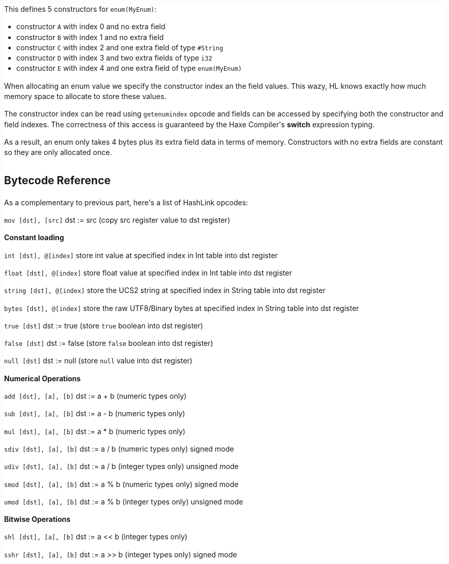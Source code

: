 This defines 5 constructors for `enum(MyEnum)`:
 
 * constructor `A` with index 0 and no extra field
 * constructor `B` with index 1 and no extra field
 * constructor `C` with index 2 and one extra field of type `#String`
 * constructor `D` with index 3 and two extra fields of type `i32`
 * constructor `E` with index 4 and one extra field of type `enum(MyEnum)`

When allocating an enum value we specify the constructor index an the field values. This wazy,  HL knows exactly how much memory space to allocate to store these values.

The constructor index can be read using `getenumindex` opcode and fields can be accessed by specifying both the constructor and field indexes. The correctness of this access is guaranteed by the Haxe Compiler's **switch** expression typing.

As a result, an enum only takes 4 bytes plus its extra field data in terms of memory. Constructors with no extra fields are constant so they are only allocated once.

## Bytecode Reference

As a complementary to previous part, here's a list of HashLink opcodes:

`mov [dst], [src]` dst := src (copy src register value to dst register)

**Constant loading**

`int [dst], @[index]` store int value at specified index in Int table into dst register

`float [dst], @[index]` store float value at specified index in Int table into dst register

`string [dst], @[index]` store the UCS2 string at specified index in String table into dst register

`bytes [dst], @[index]` store the raw UTF8/Binary bytes at specified index in String table into dst register

`true [dst]` dst := true (store `true` boolean into dst register)

`false [dst]` dst := false (store `false` boolean into dst register)

`null [dst]` dst := null (store `null` value into dst register)

**Numerical Operations**

`add [dst], [a], [b]` dst := a + b (numeric types only)

`sub [dst], [a], [b]` dst := a - b (numeric types only)

`mul [dst], [a], [b]` dst := a * b (numeric types only)

`sdiv [dst], [a], [b]` dst := a / b (numeric types only) signed mode

`udiv [dst], [a], [b]` dst := a / b (integer types only) unsigned mode

`smod [dst], [a], [b]` dst := a % b (numeric types only) signed mode

`umod [dst], [a], [b]` dst := a % b (integer types only) unsigned mode

**Bitwise Operations**

`shl [dst], [a], [b]` dst := a << b (integer types only)

`sshr [dst], [a], [b]` dst := a >> b (integer types only) signed mode
